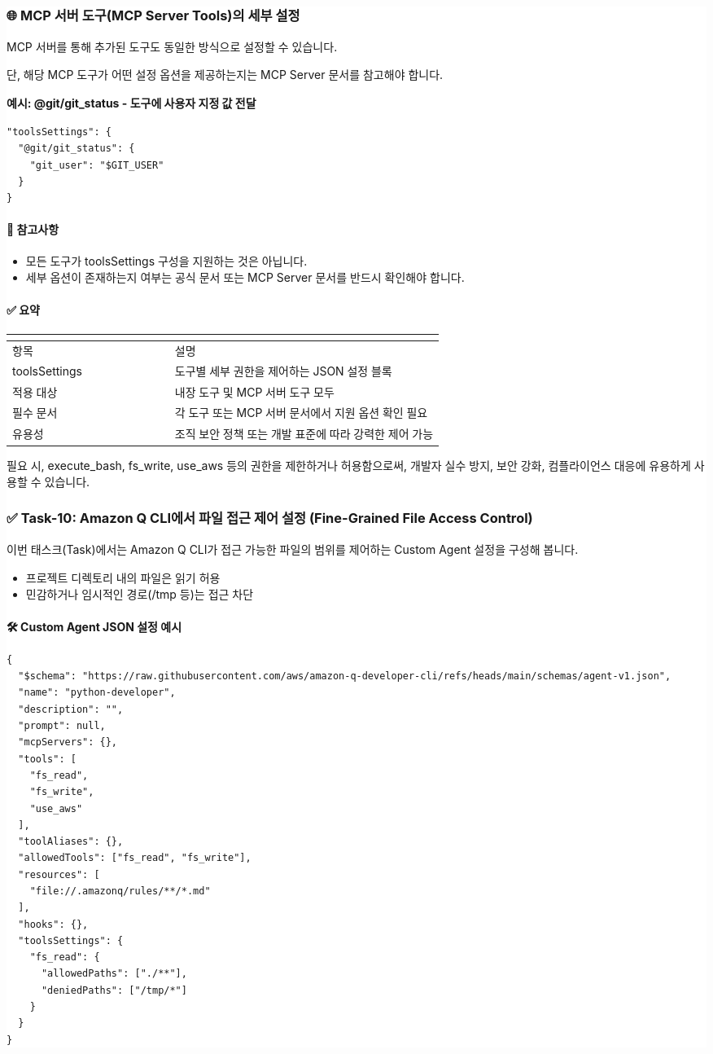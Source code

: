 ### 🌐 MCP 서버 도구(MCP Server Tools)의 세부 설정

MCP 서버를 통해 추가된 도구도 동일한 방식으로 설정할 수 있습니다.

단, 해당 MCP 도구가 어떤 설정 옵션을 제공하는지는 MCP Server 문서를 참고해야 합니다.

**예시:  @git/git\_status - 도구에 사용자 지정 값 전달**

```
"toolsSettings": {
  "@git/git_status": {
    "git_user": "$GIT_USER"
  }
}
```

#### 📌 참고사항

* 모든 도구가 toolsSettings 구성을 지원하는 것은 아닙니다.
* 세부 옵션이 존재하는지 여부는 공식 문서 또는 MCP Server 문서를 반드시 확인해야 합니다.

#### ✅ 요약

<table data-header-hidden><thead><tr><th width="185.83242797851562"></th><th></th></tr></thead><tbody><tr><td>항목</td><td>설명</td></tr><tr><td>toolsSettings</td><td>도구별 세부 권한을 제어하는 JSON 설정 블록</td></tr><tr><td>적용 대상</td><td>내장 도구 및 MCP 서버 도구 모두</td></tr><tr><td>필수 문서</td><td>각 도구 또는 MCP 서버 문서에서 지원 옵션 확인 필요</td></tr><tr><td>유용성</td><td>조직 보안 정책 또는 개발 표준에 따라 강력한 제어 가능</td></tr></tbody></table>

필요 시, execute\_bash, fs\_write, use\_aws 등의 권한을 제한하거나 허용함으로써, 개발자 실수 방지, 보안 강화, 컴플라이언스 대응에 유용하게 사용할 수 있습니다.

### ✅ Task-10: Amazon Q CLI에서 파일 접근 제어 설정 (Fine-Grained File Access Control)&#x20;

이번 태스크(Task)에서는 Amazon Q CLI가 접근 가능한 파일의 범위를 제어하는 Custom Agent 설정을 구성해 봅니다.

* 프로젝트 디렉토리 내의 파일은 읽기 허용
* 민감하거나 임시적인 경로(/tmp 등)는 접근 차단

#### 🛠 Custom Agent JSON 설정 예시

```
{
  "$schema": "https://raw.githubusercontent.com/aws/amazon-q-developer-cli/refs/heads/main/schemas/agent-v1.json",
  "name": "python-developer",
  "description": "",
  "prompt": null,
  "mcpServers": {},
  "tools": [
    "fs_read",
    "fs_write",
    "use_aws"
  ],
  "toolAliases": {},
  "allowedTools": ["fs_read", "fs_write"],
  "resources": [
    "file://.amazonq/rules/**/*.md"
  ],
  "hooks": {},
  "toolsSettings": {
    "fs_read": {
      "allowedPaths": ["./**"],
      "deniedPaths": ["/tmp/*"]
    }
  }
}
```